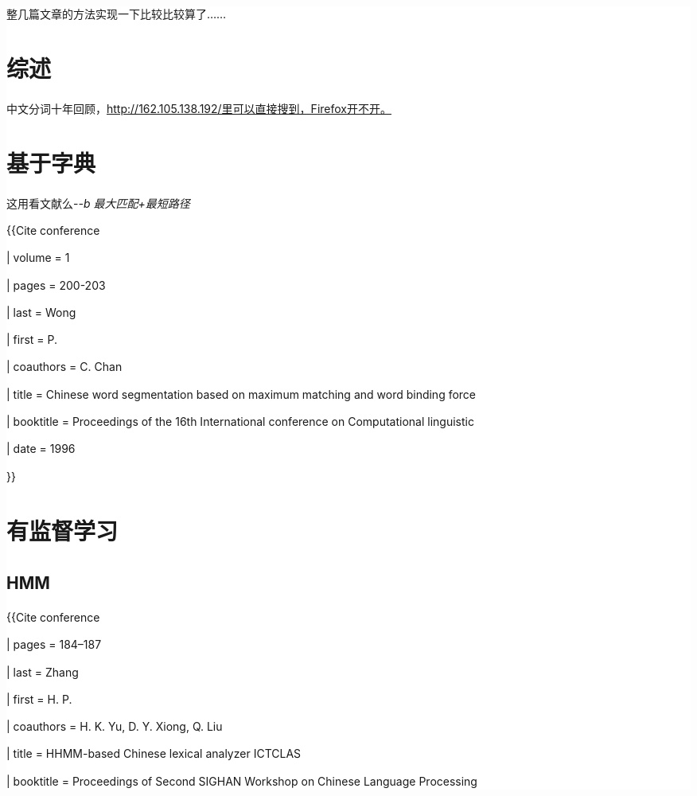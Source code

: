 整几篇文章的方法实现一下比较比较算了……

# 综述 #
中文分词十年回顾，http://162.105.138.192/里可以直接搜到，Firefox开不开。

# 基于字典 #
这用看文献么-_-b
最大匹配+最短路径_

{{Cite conference

| volume = 1

| pages = 200-203

| last = Wong

| first = P.

| coauthors = C. Chan

| title = Chinese word segmentation based on maximum matching and word binding force

| booktitle = Proceedings of the 16th International conference on Computational linguistic

| date = 1996

}}

# 有监督学习 #
## HMM ##

{{Cite conference

| pages = 184–187

| last = Zhang

| first = H. P.

| coauthors = H. K. Yu, D. Y. Xiong, Q. Liu

| title = HHMM-based Chinese lexical analyzer ICTCLAS

| booktitle = Proceedings of Second SIGHAN Workshop on Chinese Language Processing
